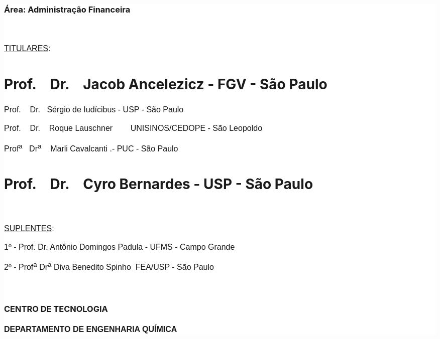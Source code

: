 <h3>Área: Administração Financeira</h3>

<p class=MsoNormal style='tab-stops:412.5pt'><span style='font-size:12.0pt;
mso-bidi-font-size:10.0pt;font-family:Arial'><![if !supportEmptyParas]>&nbsp;<![endif]><o:p></o:p></span></p>

<p class=MsoNormal style='tab-stops:61.8pt 109.3pt 412.5pt'><u><span
style='font-size:12.0pt;mso-bidi-font-size:10.0pt;font-family:Arial'>TITULARES</span></u><span
style='font-size:12.0pt;mso-bidi-font-size:10.0pt;font-family:Arial'>:<o:p></o:p></span></p>

<h1>Prof.<span style='mso-tab-count:1'>    </span>Dr.<span style='mso-tab-count:
1'>    </span>Jacob Ancelezicz - FGV - São Paulo</h1>

<p class=MsoNormal style='tab-stops:37.3pt 61.8pt 412.5pt'><span
style='font-size:12.0pt;mso-bidi-font-size:10.0pt;font-family:Arial'>Prof.<span
style='mso-tab-count:1'>    </span>Dr.<span style='mso-tab-count:1'>   </span>Sérgio
de Iudícibus - USP - São Paulo<o:p></o:p></span></p>

<p class=MsoNormal style='text-align:justify;tab-stops:35.45pt 63.8pt'><span
style='font-size:12.0pt;mso-bidi-font-size:10.0pt;font-family:Arial'>Prof.<span
style='mso-tab-count:1'>    </span>Dr.<span style='mso-tab-count:1'>    </span>Roque
Lauschner<span style='mso-tab-count:1'>        </span>UNISINOS/CEDOPE - São
Leopoldo<o:p></o:p></span></p>

<p class=MsoNormal style='text-align:justify;tab-stops:35.45pt 63.8pt'><span
style='font-size:12.0pt;mso-bidi-font-size:10.0pt;font-family:Arial'>Prof<sup>a</sup><span
style='mso-tab-count:1'>   </span>Dr<sup>a</sup><span style='mso-tab-count:
1'>    </span>Marli Cavalcanti .- PUC - São Paulo<o:p></o:p></span></p>

<h1>Prof.<span style='mso-tab-count:1'>    </span>Dr.<span style='mso-tab-count:
1'>    </span>Cyro Bernardes - USP - São Paulo</h1>

<p class=MsoNormal style='text-align:justify'><span style='font-size:12.0pt;
mso-bidi-font-size:10.0pt;font-family:Arial'><![if !supportEmptyParas]>&nbsp;<![endif]><o:p></o:p></span></p>

<p class=MsoNormal style='tab-stops:61.8pt 109.3pt 412.5pt'><u><span
style='font-size:12.0pt;mso-bidi-font-size:10.0pt;font-family:Arial'>SUPLENTES</span></u><span
style='font-size:12.0pt;mso-bidi-font-size:10.0pt;font-family:Arial'>:<o:p></o:p></span></p>

<p class=MsoNormal style='text-align:justify'><span style='font-size:12.0pt;
mso-bidi-font-size:10.0pt;font-family:Arial'>1º - Prof. Dr. Antônio Domingos
Padula - UFMS - Campo Grande<o:p></o:p></span></p>

<p class=MsoNormal style='text-align:justify'><span style='font-size:12.0pt;
mso-bidi-font-size:10.0pt;font-family:Arial'>2º - Prof<sup>a</sup> Dr<sup>a</sup>
Diva Benedito Spinho  FEA/USP - São Paulo<o:p></o:p></span></p>

<p class=MsoNormal style='text-align:justify'><span style='font-size:12.0pt;
mso-bidi-font-size:10.0pt;font-family:Arial'><![if !supportEmptyParas]>&nbsp;<![endif]><o:p></o:p></span></p>

<h3>CENTRO DE TECNOLOGIA</h3>

<p class=MsoNormal style='text-align:justify'><b><span style='font-size:12.0pt;
mso-bidi-font-size:10.0pt;font-family:Arial'>DEPARTAMENTO DE ENGENHARIA QUÍMICA<o:p></o:p></span></b></p>
